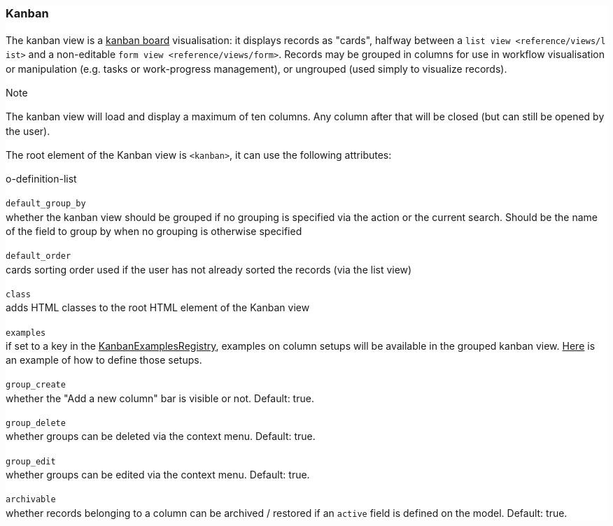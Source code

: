 ### Kanban

The kanban view is a [kanban
board](https://en.wikipedia.org/wiki/Kanban_board) visualisation: it
displays records as "cards", halfway between a
`list view <reference/views/list>` and a non-editable
`form view <reference/views/form>`. Records may be grouped in columns
for use in workflow visualisation or manipulation (e.g. tasks or
work-progress management), or ungrouped (used simply to visualize
records).

> [!NOTE]
> The kanban view will load and display a maximum of ten columns. Any
> column after that will be closed (but can still be opened by the
> user).

The root element of the Kanban view is `<kanban>`, it can use the
following attributes:

<div class="rst-class">

o-definition-list

</div>

`default_group_by`  
whether the kanban view should be grouped if no grouping is specified
via the action or the current search. Should be the name of the field to
group by when no grouping is otherwise specified

`default_order`  
cards sorting order used if the user has not already sorted the records
(via the list view)

`class`  
adds HTML classes to the root HTML element of the Kanban view

`examples`  
if set to a key in the
[KanbanExamplesRegistry](https://github.com/odoo/odoo/blob/99821fdcf89aa66ac9561a972c6823135ebf65c0/addons/web/static/src/js/views/kanban/kanban_examples_registry.js),
examples on column setups will be available in the grouped kanban view.
[Here](https://github.com/odoo/odoo/blob/99821fdcf89aa66ac9561a972c6823135ebf65c0/addons/project/static/src/js/project_task_kanban_examples.js#L27)
is an example of how to define those setups.

`group_create`  
whether the "Add a new column" bar is visible or not. Default: true.

`group_delete`  
whether groups can be deleted via the context menu. Default: true.

`group_edit`  
whether groups can be edited via the context menu. Default: true.

`archivable`  
whether records belonging to a column can be archived / restored if an
`active` field is defined on the model. Default: true.


[^1]: an extension function is added for simpler matching in QWeb views:
[^2]: for historical reasons, it has its origin in tree-type views later